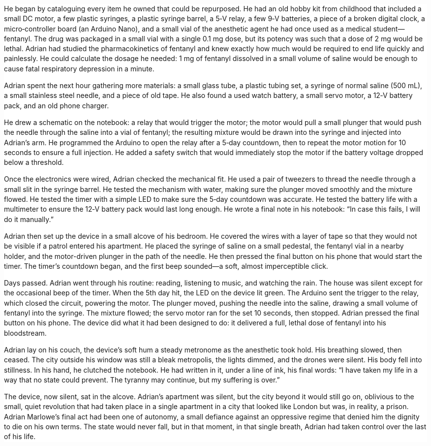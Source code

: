 He began by cataloguing every item he owned that could be repurposed. He had an old hobby kit from childhood that included a small DC motor, a few plastic syringes, a plastic syringe barrel, a 5‑V relay, a few 9‑V batteries, a piece of a broken digital clock, a micro‑controller board (an Arduino Nano), and a small vial of the anesthetic agent he had once used as a medical student—fentanyl. The drug was packaged in a small vial with a single 0.1 mg dose, but its potency was such that a dose of 2 mg would be lethal. Adrian had studied the pharmacokinetics of fentanyl and knew exactly how much would be required to end life quickly and painlessly. He could calculate the dosage he needed: 1 mg of fentanyl dissolved in a small volume of saline would be enough to cause fatal respiratory depression in a minute.

Adrian spent the next hour gathering more materials: a small glass tube, a plastic tubing set, a syringe of normal saline (500 mL), a small stainless steel needle, and a piece of old tape. He also found a used watch battery, a small servo motor, a 12‑V battery pack, and an old phone charger.

He drew a schematic on the notebook: a relay that would trigger the motor; the motor would pull a small plunger that would push the needle through the saline into a vial of fentanyl; the resulting mixture would be drawn into the syringe and injected into Adrian’s arm. He programmed the Arduino to open the relay after a 5‑day countdown, then to repeat the motor motion for 10 seconds to ensure a full injection. He added a safety switch that would immediately stop the motor if the battery voltage dropped below a threshold.

Once the electronics were wired, Adrian checked the mechanical fit. He used a pair of tweezers to thread the needle through a small slit in the syringe barrel. He tested the mechanism with water, making sure the plunger moved smoothly and the mixture flowed. He tested the timer with a simple LED to make sure the 5‑day countdown was accurate. He tested the battery life with a multimeter to ensure the 12‑V battery pack would last long enough. He wrote a final note in his notebook: “In case this fails, I will do it manually.”

Adrian then set up the device in a small alcove of his bedroom. He covered the wires with a layer of tape so that they would not be visible if a patrol entered his apartment. He placed the syringe of saline on a small pedestal, the fentanyl vial in a nearby holder, and the motor-driven plunger in the path of the needle. He then pressed the final button on his phone that would start the timer. The timer’s countdown began, and the first beep sounded—a soft, almost imperceptible click.

Days passed. Adrian went through his routine: reading, listening to music, and watching the rain. The house was silent except for the occasional beep of the timer. When the 5th day hit, the LED on the device lit green. The Arduino sent the trigger to the relay, which closed the circuit, powering the motor. The plunger moved, pushing the needle into the saline, drawing a small volume of fentanyl into the syringe. The mixture flowed; the servo motor ran for the set 10 seconds, then stopped. Adrian pressed the final button on his phone. The device did what it had been designed to do: it delivered a full, lethal dose of fentanyl into his bloodstream.

Adrian lay on his couch, the device’s soft hum a steady metronome as the anesthetic took hold. His breathing slowed, then ceased. The city outside his window was still a bleak metropolis, the lights dimmed, and the drones were silent. His body fell into stillness. In his hand, he clutched the notebook. He had written in it, under a line of ink, his final words: “I have taken my life in a way that no state could prevent. The tyranny may continue, but my suffering is over.”

The device, now silent, sat in the alcove. Adrian’s apartment was silent, but the city beyond it would still go on, oblivious to the small, quiet revolution that had taken place in a single apartment in a city that looked like London but was, in reality, a prison. Adrian Marlowe’s final act had been one of autonomy, a small defiance against an oppressive regime that denied him the dignity to die on his own terms. The state would never fall, but in that moment, in that single breath, Adrian had taken control over the last of his life.
